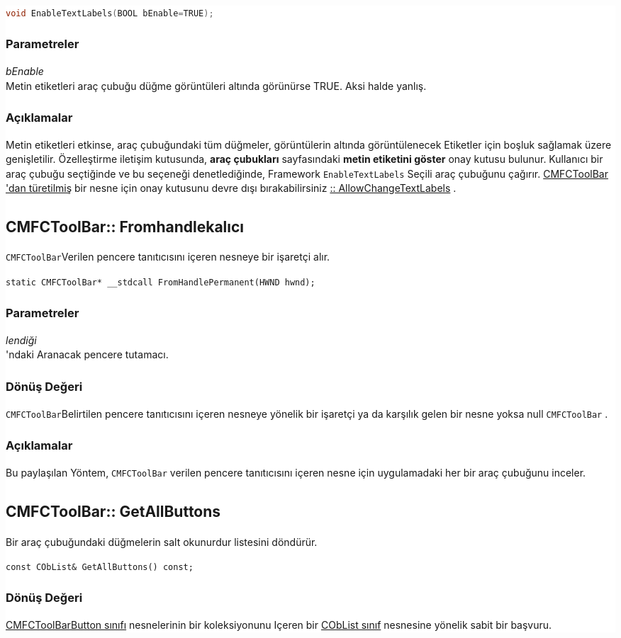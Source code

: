```cpp
void EnableTextLabels(BOOL bEnable=TRUE);
```

### <a name="parameters"></a>Parametreler

*bEnable*<br/>
Metin etiketleri araç çubuğu düğme görüntüleri altında görünürse TRUE. Aksi halde yanlış.

### <a name="remarks"></a>Açıklamalar

Metin etiketleri etkinse, araç çubuğundaki tüm düğmeler, görüntülerin altında görüntülenecek Etiketler için boşluk sağlamak üzere genişletilir. Özelleştirme iletişim kutusunda, **araç çubukları** sayfasındaki **metin etiketini göster** onay kutusu bulunur. Kullanıcı bir araç çubuğu seçtiğinde ve bu seçeneği denetlediğinde, Framework `EnableTextLabels` Seçili araç çubuğunu çağırır. [CMFCToolBar 'dan türetilmiş](../../mfc/reference/cmfctoolbar-class.md) bir nesne için onay kutusunu devre dışı bırakabilirsiniz [:: AllowChangeTextLabels](#allowchangetextlabels) .

## <a name="cmfctoolbarfromhandlepermanent"></a><a name="fromhandlepermanent"></a> CMFCToolBar:: Fromhandlekalıcı

`CMFCToolBar`Verilen pencere tanıtıcısını içeren nesneye bir işaretçi alır.

```
static CMFCToolBar* __stdcall FromHandlePermanent(HWND hwnd);
```

### <a name="parameters"></a>Parametreler

*lendiği*<br/>
'ndaki Aranacak pencere tutamacı.

### <a name="return-value"></a>Dönüş Değeri

`CMFCToolBar`Belirtilen pencere tanıtıcısını içeren nesneye yönelik bir işaretçi ya da karşılık gelen bir nesne yoksa null `CMFCToolBar` .

### <a name="remarks"></a>Açıklamalar

Bu paylaşılan Yöntem, `CMFCToolBar` verilen pencere tanıtıcısını içeren nesne için uygulamadaki her bir araç çubuğunu inceler.

## <a name="cmfctoolbargetallbuttons"></a><a name="getallbuttons"></a> CMFCToolBar:: GetAllButtons

Bir araç çubuğundaki düğmelerin salt okunurdur listesini döndürür.

```
const CObList& GetAllButtons() const;
```

### <a name="return-value"></a>Dönüş Değeri

[CMFCToolBarButton sınıfı](../../mfc/reference/cmfctoolbarbutton-class.md) nesnelerinin bir koleksiyonunu Içeren bir [CObList sınıf](../../mfc/reference/coblist-class.md) nesnesine yönelik sabit bir başvuru.
